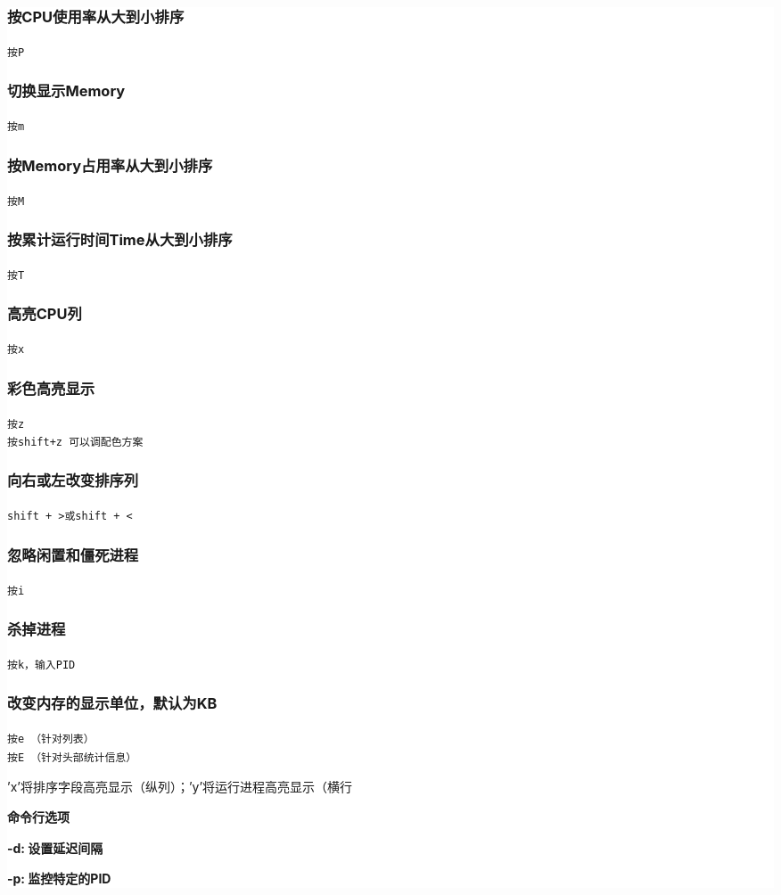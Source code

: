 ###  按CPU使用率从大到小排序

```
按P
```

###  切换显示Memory

```
按m
```

###  按Memory占用率从大到小排序

```
按M
```

###  按累计运行时间Time从大到小排序

```
按T
```

### 高亮CPU列

```
按x 
```

### 彩色高亮显示

```
按z
按shift+z 可以调配色方案
```

###  向右或左改变排序列

```
shift + >或shift + <
```

###  忽略闲置和僵死进程

```
按i 
```

### 杀掉进程

```
按k，输入PID
```

###  改变内存的显示单位，默认为KB

```
按e （针对列表）
按E （针对头部统计信息）
```

’x’将排序字段高亮显示（纵列）；’y’将运行进程高亮显示（横行

**命令行选项**

**-d: 设置延迟间隔**

**-p: 监控特定的PID**

